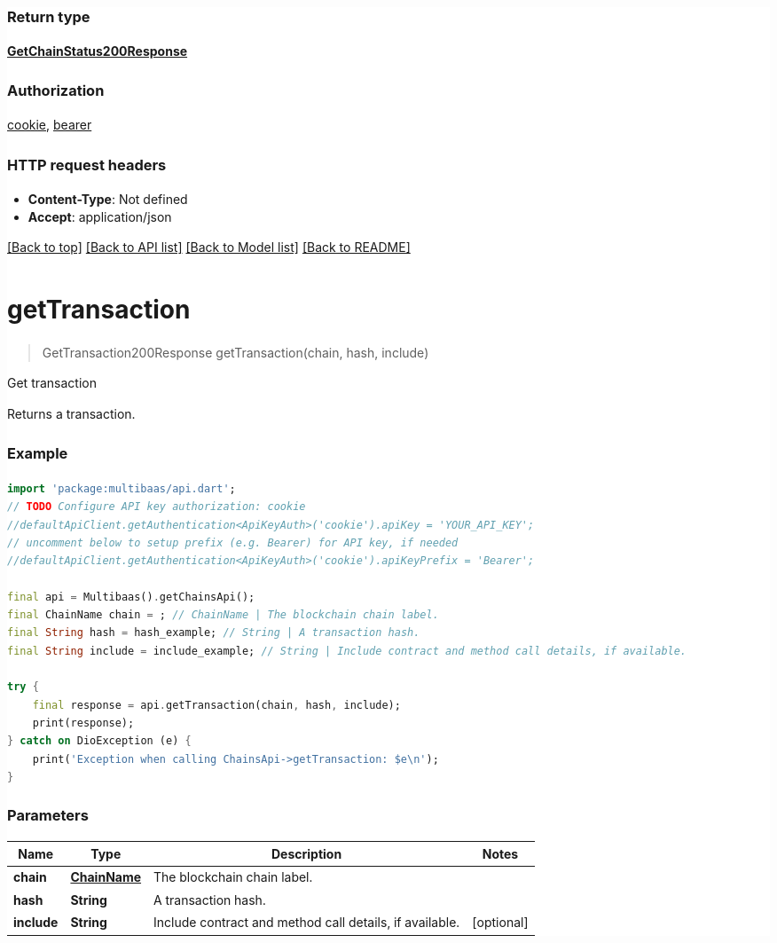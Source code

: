 ### Return type

[**GetChainStatus200Response**](GetChainStatus200Response.md)

### Authorization

[cookie](../README.md#cookie), [bearer](../README.md#bearer)

### HTTP request headers

 - **Content-Type**: Not defined
 - **Accept**: application/json

[[Back to top]](#) [[Back to API list]](../README.md#documentation-for-api-endpoints) [[Back to Model list]](../README.md#documentation-for-models) [[Back to README]](../README.md)

# **getTransaction**
> GetTransaction200Response getTransaction(chain, hash, include)

Get transaction

Returns a transaction.

### Example
```dart
import 'package:multibaas/api.dart';
// TODO Configure API key authorization: cookie
//defaultApiClient.getAuthentication<ApiKeyAuth>('cookie').apiKey = 'YOUR_API_KEY';
// uncomment below to setup prefix (e.g. Bearer) for API key, if needed
//defaultApiClient.getAuthentication<ApiKeyAuth>('cookie').apiKeyPrefix = 'Bearer';

final api = Multibaas().getChainsApi();
final ChainName chain = ; // ChainName | The blockchain chain label.
final String hash = hash_example; // String | A transaction hash.
final String include = include_example; // String | Include contract and method call details, if available.

try {
    final response = api.getTransaction(chain, hash, include);
    print(response);
} catch on DioException (e) {
    print('Exception when calling ChainsApi->getTransaction: $e\n');
}
```

### Parameters

Name | Type | Description  | Notes
------------- | ------------- | ------------- | -------------
 **chain** | [**ChainName**](.md)| The blockchain chain label. | 
 **hash** | **String**| A transaction hash. | 
 **include** | **String**| Include contract and method call details, if available. | [optional] 
